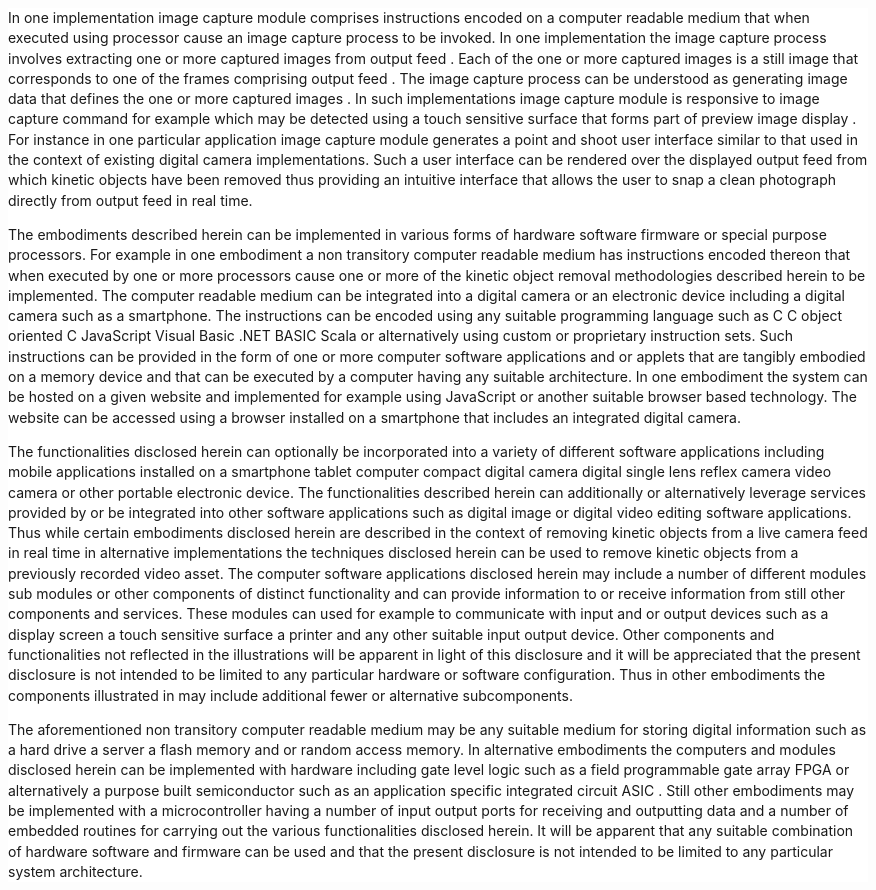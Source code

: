 In one implementation image capture module comprises instructions encoded on a computer readable medium that when executed using processor cause an image capture process to be invoked. In one implementation the image capture process involves extracting one or more captured images from output feed . Each of the one or more captured images is a still image that corresponds to one of the frames comprising output feed . The image capture process can be understood as generating image data that defines the one or more captured images . In such implementations image capture module is responsive to image capture command for example which may be detected using a touch sensitive surface that forms part of preview image display . For instance in one particular application image capture module generates a point and shoot user interface similar to that used in the context of existing digital camera implementations. Such a user interface can be rendered over the displayed output feed from which kinetic objects have been removed thus providing an intuitive interface that allows the user to snap a clean photograph directly from output feed in real time.

The embodiments described herein can be implemented in various forms of hardware software firmware or special purpose processors. For example in one embodiment a non transitory computer readable medium has instructions encoded thereon that when executed by one or more processors cause one or more of the kinetic object removal methodologies described herein to be implemented. The computer readable medium can be integrated into a digital camera or an electronic device including a digital camera such as a smartphone. The instructions can be encoded using any suitable programming language such as C C object oriented C JavaScript Visual Basic .NET BASIC Scala or alternatively using custom or proprietary instruction sets. Such instructions can be provided in the form of one or more computer software applications and or applets that are tangibly embodied on a memory device and that can be executed by a computer having any suitable architecture. In one embodiment the system can be hosted on a given website and implemented for example using JavaScript or another suitable browser based technology. The website can be accessed using a browser installed on a smartphone that includes an integrated digital camera.

The functionalities disclosed herein can optionally be incorporated into a variety of different software applications including mobile applications installed on a smartphone tablet computer compact digital camera digital single lens reflex camera video camera or other portable electronic device. The functionalities described herein can additionally or alternatively leverage services provided by or be integrated into other software applications such as digital image or digital video editing software applications. Thus while certain embodiments disclosed herein are described in the context of removing kinetic objects from a live camera feed in real time in alternative implementations the techniques disclosed herein can be used to remove kinetic objects from a previously recorded video asset. The computer software applications disclosed herein may include a number of different modules sub modules or other components of distinct functionality and can provide information to or receive information from still other components and services. These modules can used for example to communicate with input and or output devices such as a display screen a touch sensitive surface a printer and any other suitable input output device. Other components and functionalities not reflected in the illustrations will be apparent in light of this disclosure and it will be appreciated that the present disclosure is not intended to be limited to any particular hardware or software configuration. Thus in other embodiments the components illustrated in may include additional fewer or alternative subcomponents.

The aforementioned non transitory computer readable medium may be any suitable medium for storing digital information such as a hard drive a server a flash memory and or random access memory. In alternative embodiments the computers and modules disclosed herein can be implemented with hardware including gate level logic such as a field programmable gate array FPGA or alternatively a purpose built semiconductor such as an application specific integrated circuit ASIC . Still other embodiments may be implemented with a microcontroller having a number of input output ports for receiving and outputting data and a number of embedded routines for carrying out the various functionalities disclosed herein. It will be apparent that any suitable combination of hardware software and firmware can be used and that the present disclosure is not intended to be limited to any particular system architecture.
